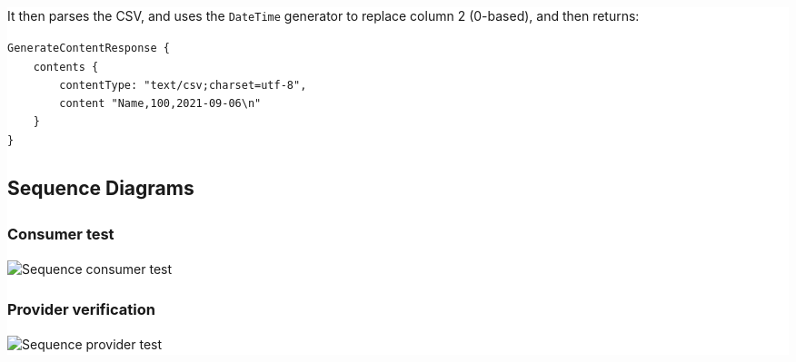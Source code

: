 It then parses the CSV, and uses the `DateTime` generator to replace column 2 (0-based), and then returns:

```
GenerateContentResponse {
    contents {
        contentType: "text/csv;charset=utf-8",
        content "Name,100,2021-09-06\n"
    }
}
```

## Sequence Diagrams

### Consumer test
![Sequence consumer test](https://github.com/pact-foundation/pact-plugins/blob/main/content-matcher-sequence-consumer-test.png)

### Provider verification
![Sequence provider test](https://github.com/pact-foundation/pact-plugins/blob/main/content-matcher-sequence-provider-verification.png)
